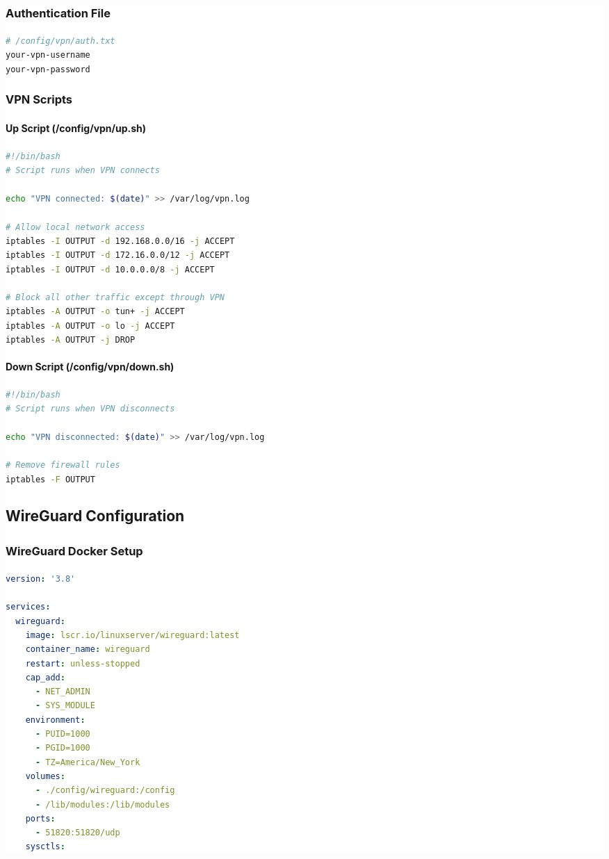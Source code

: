 ### Authentication File

```bash
# /config/vpn/auth.txt
your-vpn-username
your-vpn-password
```

### VPN Scripts

#### Up Script (/config/vpn/up.sh)
```bash
#!/bin/bash
# Script runs when VPN connects

echo "VPN connected: $(date)" >> /var/log/vpn.log

# Allow local network access
iptables -I OUTPUT -d 192.168.0.0/16 -j ACCEPT
iptables -I OUTPUT -d 172.16.0.0/12 -j ACCEPT
iptables -I OUTPUT -d 10.0.0.0/8 -j ACCEPT

# Block all other traffic except through VPN
iptables -A OUTPUT -o tun+ -j ACCEPT
iptables -A OUTPUT -o lo -j ACCEPT
iptables -A OUTPUT -j DROP
```

#### Down Script (/config/vpn/down.sh)
```bash
#!/bin/bash
# Script runs when VPN disconnects

echo "VPN disconnected: $(date)" >> /var/log/vpn.log

# Remove firewall rules
iptables -F OUTPUT
```

## WireGuard Configuration

### WireGuard Docker Setup

```yaml
version: '3.8'

services:
  wireguard:
    image: lscr.io/linuxserver/wireguard:latest
    container_name: wireguard
    restart: unless-stopped
    cap_add:
      - NET_ADMIN
      - SYS_MODULE
    environment:
      - PUID=1000
      - PGID=1000
      - TZ=America/New_York
    volumes:
      - ./config/wireguard:/config
      - /lib/modules:/lib/modules
    ports:
      - 51820:51820/udp
    sysctls:
```